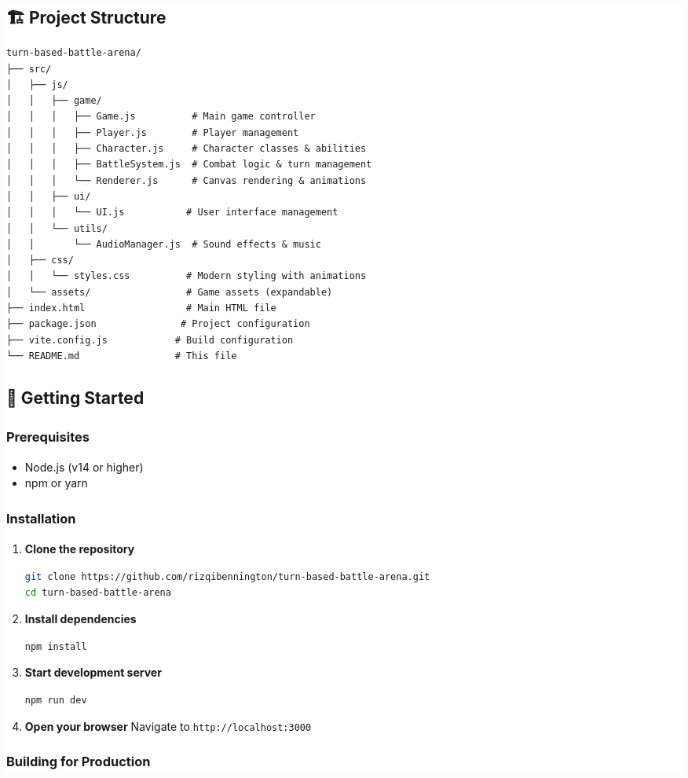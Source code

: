 ## 🏗️ Project Structure

```
turn-based-battle-arena/
├── src/
│   ├── js/
│   │   ├── game/
│   │   │   ├── Game.js          # Main game controller
│   │   │   ├── Player.js        # Player management
│   │   │   ├── Character.js     # Character classes & abilities
│   │   │   ├── BattleSystem.js  # Combat logic & turn management
│   │   │   └── Renderer.js      # Canvas rendering & animations
│   │   ├── ui/
│   │   │   └── UI.js           # User interface management
│   │   └── utils/
│   │       └── AudioManager.js  # Sound effects & music
│   ├── css/
│   │   └── styles.css          # Modern styling with animations
│   └── assets/                 # Game assets (expandable)
├── index.html                  # Main HTML file
├── package.json               # Project configuration
├── vite.config.js            # Build configuration
└── README.md                 # This file
```

## 🚀 Getting Started

### Prerequisites
- Node.js (v14 or higher)
- npm or yarn

### Installation

1. **Clone the repository**
   ```bash
   git clone https://github.com/rizqibennington/turn-based-battle-arena.git
   cd turn-based-battle-arena
   ```

2. **Install dependencies**
   ```bash
   npm install
   ```

3. **Start development server**
   ```bash
   npm run dev
   ```

4. **Open your browser**
   Navigate to `http://localhost:3000`

### Building for Production

